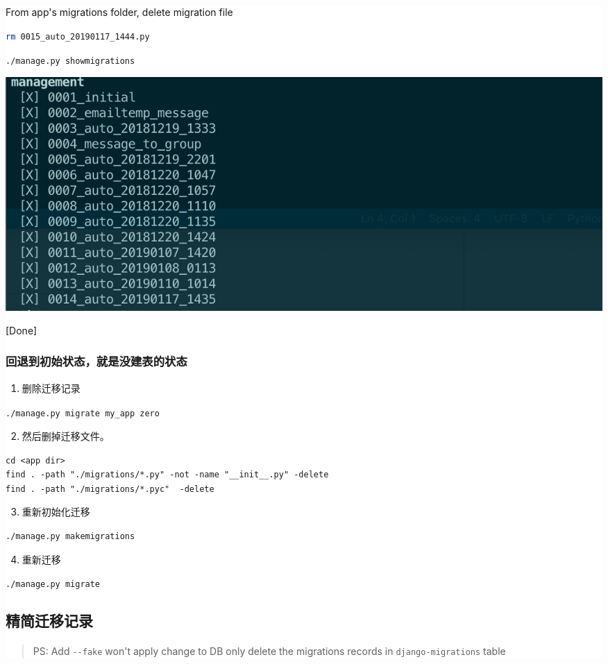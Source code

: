 
From app's migrations folder, delete migration file

```sh
rm 0015_auto_20190117_1444.py
```

```
./manage.py showmigrations
```
![](media/15590778369109/15590779780612.jpg)

[Done]

### 回退到初始状态，就是没建表的状态
1. 删除迁移记录

```
./manage.py migrate my_app zero
```

2. 然后删掉迁移文件。
```
cd <app dir>
find . -path "./migrations/*.py" -not -name "__init__.py" -delete
find . -path "./migrations/*.pyc"  -delete
```

3. 重新初始化迁移
```
./manage.py makemigrations
```

4. 重新迁移
```
./manage.py migrate
```

## 精简迁移记录
> PS: Add `--fake` won't apply change to DB only delete the migrations records in `django-migrations` table
